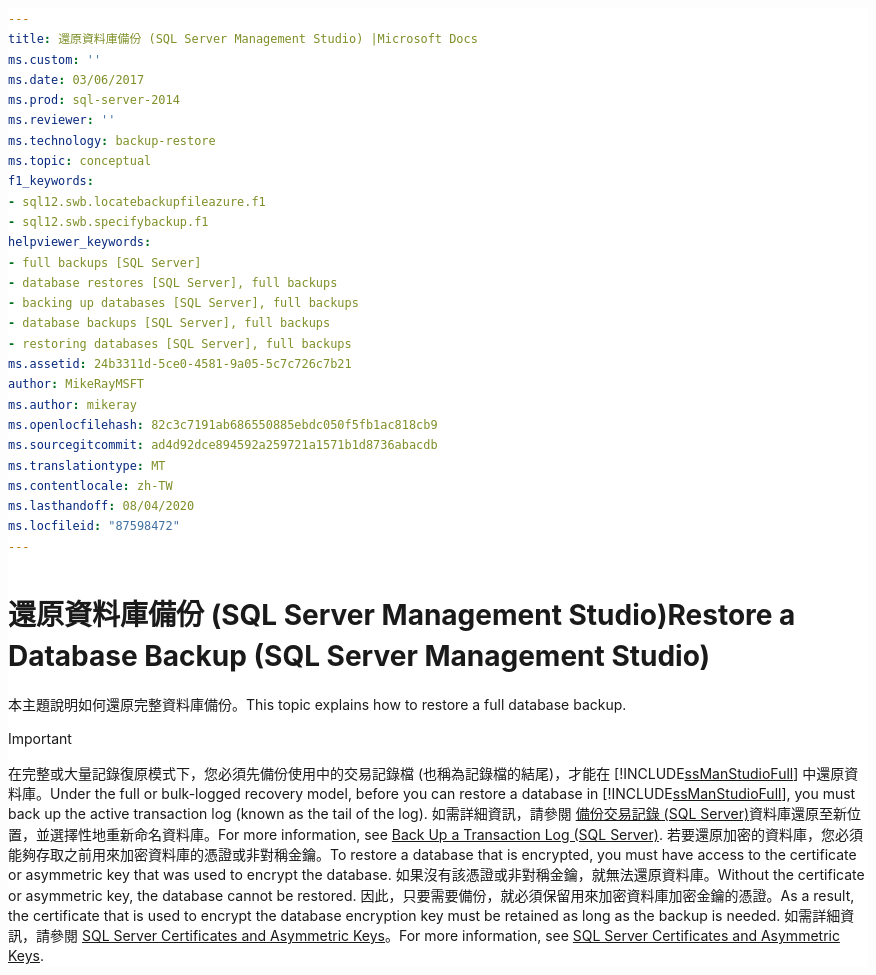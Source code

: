 ```yaml
---
title: 還原資料庫備份 (SQL Server Management Studio) |Microsoft Docs
ms.custom: ''
ms.date: 03/06/2017
ms.prod: sql-server-2014
ms.reviewer: ''
ms.technology: backup-restore
ms.topic: conceptual
f1_keywords:
- sql12.swb.locatebackupfileazure.f1
- sql12.swb.specifybackup.f1
helpviewer_keywords:
- full backups [SQL Server]
- database restores [SQL Server], full backups
- backing up databases [SQL Server], full backups
- database backups [SQL Server], full backups
- restoring databases [SQL Server], full backups
ms.assetid: 24b3311d-5ce0-4581-9a05-5c7c726c7b21
author: MikeRayMSFT
ms.author: mikeray
ms.openlocfilehash: 82c3c7191ab686550885ebdc050f5fb1ac818cb9
ms.sourcegitcommit: ad4d92dce894592a259721a1571b1d8736abacdb
ms.translationtype: MT
ms.contentlocale: zh-TW
ms.lasthandoff: 08/04/2020
ms.locfileid: "87598472"
---
```

# <a name="restore-a-database-backup-sql-server-management-studio"></a><span data-ttu-id="7257b-102">還原資料庫備份 (SQL Server Management Studio)</span><span class="sxs-lookup"><span data-stu-id="7257b-102">Restore a Database Backup (SQL Server Management Studio)</span></span>
  <span data-ttu-id="7257b-103">本主題說明如何還原完整資料庫備份。</span><span class="sxs-lookup"><span data-stu-id="7257b-103">This topic explains how to restore a full database backup.</span></span>  
  
> [!IMPORTANT]  
>  <span data-ttu-id="7257b-104">在完整或大量記錄復原模式下，您必須先備份使用中的交易記錄檔 (也稱為記錄檔的結尾)，才能在 [!INCLUDE[ssManStudioFull](../../includes/ssmanstudiofull-md.md)] 中還原資料庫。</span><span class="sxs-lookup"><span data-stu-id="7257b-104">Under the full or bulk-logged recovery model, before you can restore a database in [!INCLUDE[ssManStudioFull](../../includes/ssmanstudiofull-md.md)], you must back up the active transaction log (known as the tail of the log).</span></span> <span data-ttu-id="7257b-105">如需詳細資訊，請參閱 [備份交易記錄 &#40;SQL Server&#41;](back-up-a-transaction-log-sql-server.md)資料庫還原至新位置，並選擇性地重新命名資料庫。</span><span class="sxs-lookup"><span data-stu-id="7257b-105">For more information, see [Back Up a Transaction Log &#40;SQL Server&#41;](back-up-a-transaction-log-sql-server.md).</span></span> <span data-ttu-id="7257b-106">若要還原加密的資料庫，您必須能夠存取之前用來加密資料庫的憑證或非對稱金鑰。</span><span class="sxs-lookup"><span data-stu-id="7257b-106">To restore a database that is encrypted, you must have access to the certificate or asymmetric key that was used to encrypt the database.</span></span> <span data-ttu-id="7257b-107">如果沒有該憑證或非對稱金鑰，就無法還原資料庫。</span><span class="sxs-lookup"><span data-stu-id="7257b-107">Without the certificate or asymmetric key, the database cannot be restored.</span></span> <span data-ttu-id="7257b-108">因此，只要需要備份，就必須保留用來加密資料庫加密金鑰的憑證。</span><span class="sxs-lookup"><span data-stu-id="7257b-108">As a result, the certificate that is used to encrypt the database encryption key must be retained as long as the backup is needed.</span></span> <span data-ttu-id="7257b-109">如需詳細資訊，請參閱 [SQL Server Certificates and Asymmetric Keys](../security/sql-server-certificates-and-asymmetric-keys.md)。</span><span class="sxs-lookup"><span data-stu-id="7257b-109">For more information, see [SQL Server Certificates and Asymmetric Keys](../security/sql-server-certificates-and-asymmetric-keys.md).</span></span>  
  
